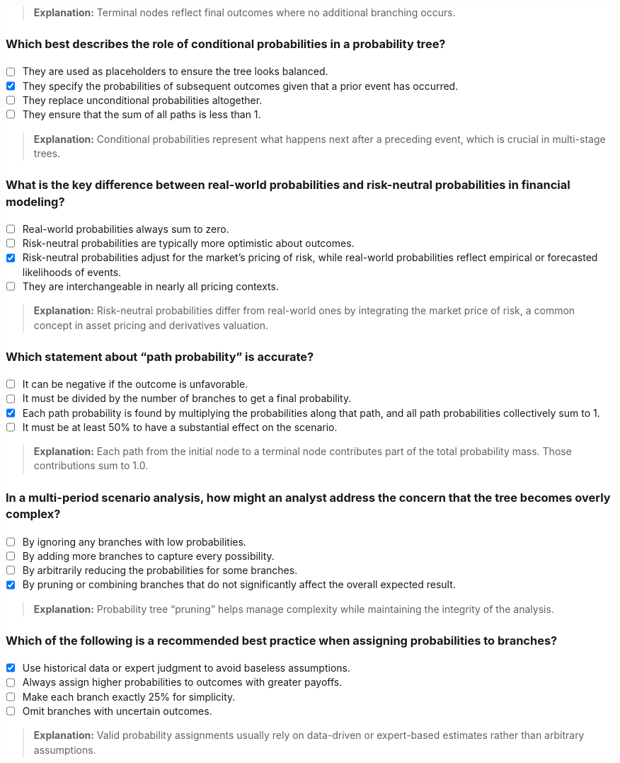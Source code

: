> **Explanation:** Terminal nodes reflect final outcomes where no additional branching occurs.

### Which best describes the role of conditional probabilities in a probability tree?  
- [ ] They are used as placeholders to ensure the tree looks balanced.  
- [x] They specify the probabilities of subsequent outcomes given that a prior event has occurred.  
- [ ] They replace unconditional probabilities altogether.  
- [ ] They ensure that the sum of all paths is less than 1.  

> **Explanation:** Conditional probabilities represent what happens next after a preceding event, which is crucial in multi-stage trees.

### What is the key difference between real-world probabilities and risk-neutral probabilities in financial modeling?  
- [ ] Real-world probabilities always sum to zero.  
- [ ] Risk-neutral probabilities are typically more optimistic about outcomes.  
- [x] Risk-neutral probabilities adjust for the market’s pricing of risk, while real-world probabilities reflect empirical or forecasted likelihoods of events.  
- [ ] They are interchangeable in nearly all pricing contexts.  

> **Explanation:** Risk-neutral probabilities differ from real-world ones by integrating the market price of risk, a common concept in asset pricing and derivatives valuation.

### Which statement about “path probability” is accurate?  
- [ ] It can be negative if the outcome is unfavorable.  
- [ ] It must be divided by the number of branches to get a final probability.  
- [x] Each path probability is found by multiplying the probabilities along that path, and all path probabilities collectively sum to 1.  
- [ ] It must be at least 50% to have a substantial effect on the scenario.  

> **Explanation:** Each path from the initial node to a terminal node contributes part of the total probability mass. Those contributions sum to 1.0.

### In a multi-period scenario analysis, how might an analyst address the concern that the tree becomes overly complex?  
- [ ] By ignoring any branches with low probabilities.  
- [ ] By adding more branches to capture every possibility.  
- [ ] By arbitrarily reducing the probabilities for some branches.  
- [x] By pruning or combining branches that do not significantly affect the overall expected result.  

> **Explanation:** Probability tree “pruning” helps manage complexity while maintaining the integrity of the analysis.

### Which of the following is a recommended best practice when assigning probabilities to branches?  
- [x] Use historical data or expert judgment to avoid baseless assumptions.  
- [ ] Always assign higher probabilities to outcomes with greater payoffs.  
- [ ] Make each branch exactly 25% for simplicity.  
- [ ] Omit branches with uncertain outcomes.  

> **Explanation:** Valid probability assignments usually rely on data-driven or expert-based estimates rather than arbitrary assumptions.
